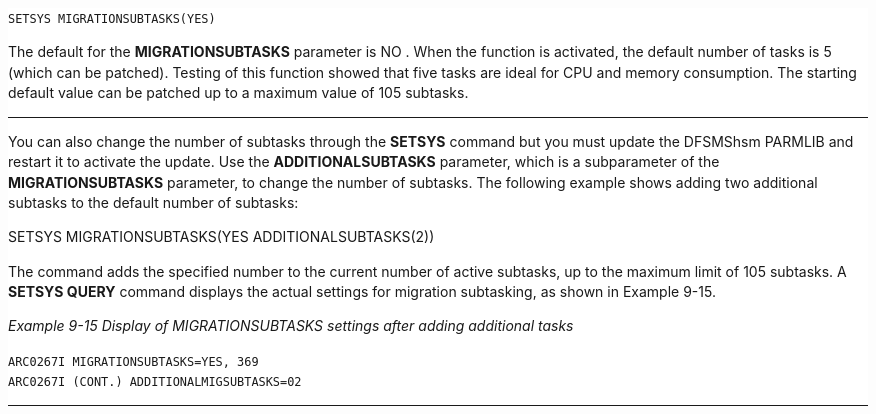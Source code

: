 `SETSYS MIGRATIONSUBTASKS(YES)`

The default for the **MIGRATIONSUBTASKS** parameter is NO . When the function is activated, the
default number of tasks is 5 (which can be patched). Testing of this function showed that five
tasks are ideal for CPU and memory consumption. The starting default value can be patched
up to a maximum value of 105 subtasks.


-----

You can also change the number of subtasks through the **SETSYS** command but you must
update the DFSMShsm PARMLIB and restart it to activate the update. Use the
**ADDITIONALSUBTASKS** parameter, which is a subparameter of the **MIGRATIONSUBTASKS**
parameter, to change the number of subtasks. The following example shows adding two
additional subtasks to the default number of subtasks:

SETSYS MIGRATIONSUBTASKS(YES ADDITIONALSUBTASKS(2))

The command adds the specified number to the current number of active subtasks, up to the
maximum limit of 105 subtasks. A **SETSYS QUERY** command displays the actual settings for
migration subtasking, as shown in Example 9-15.

_Example 9-15  Display of MIGRATIONSUBTASKS settings after adding additional tasks_

    ARC0267I MIGRATIONSUBTASKS=YES, 369
    ARC0267I (CONT.) ADDITIONALMIGSUBTASKS=02


-----

